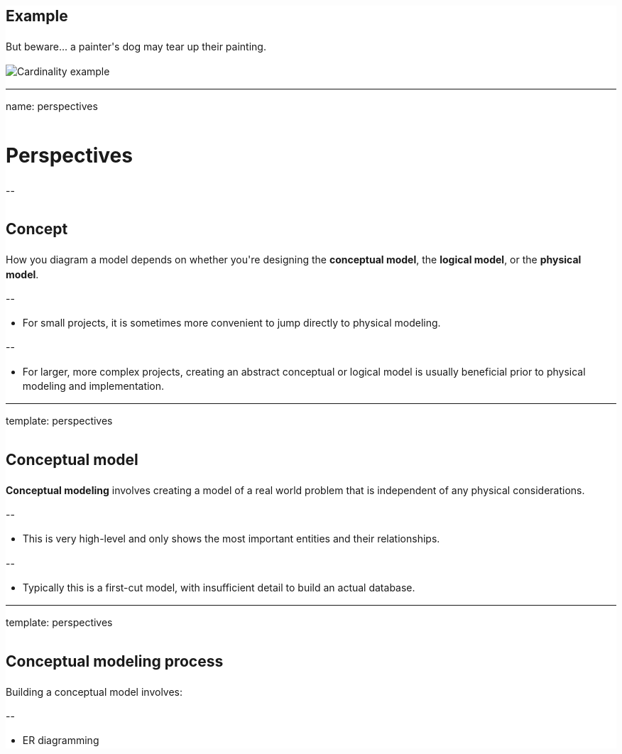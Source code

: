 ## Example

But beware... a painter's dog may tear up their painting.

![Cardinality example](../assets/erd/cardinality_paintings_dogs.svg)

---

name: perspectives

# Perspectives

--

## Concept

How you diagram a model depends on whether you're designing the **conceptual model**, the **logical model**, or the **physical model**.

--

- For small projects, it is sometimes more convenient to jump directly to physical modeling.

--

- For larger, more complex projects, creating an abstract conceptual or logical model is usually beneficial prior to physical modeling and implementation.

---

template: perspectives

## Conceptual model

**Conceptual modeling** involves creating a model of a real world problem that is independent of any physical considerations.

--

- This is very high-level and only shows the most important entities and their relationships.

--

- Typically this is a first-cut model, with insufficient detail to build an actual database.

---

template: perspectives

## Conceptual modeling process

Building a conceptual model involves:

--

- ER diagramming
